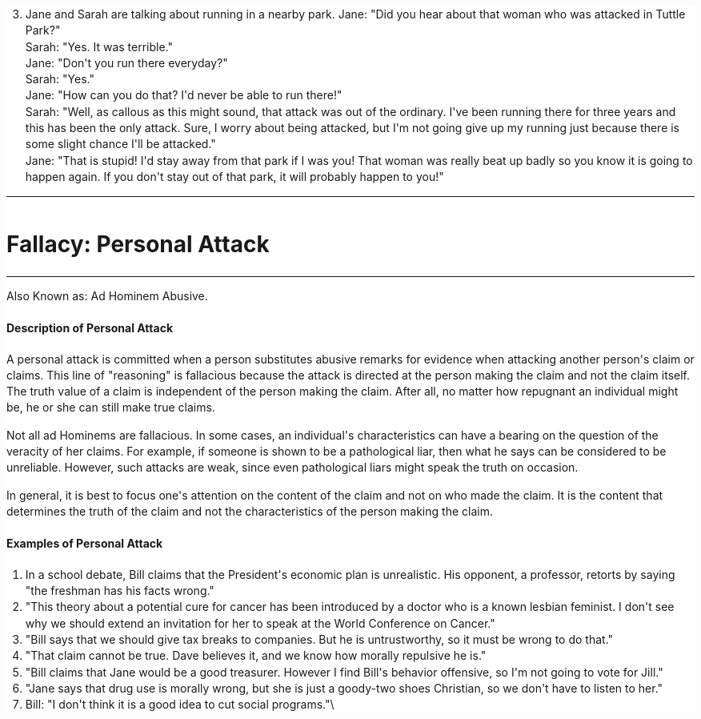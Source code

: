 3.  Jane and Sarah are talking about running in a nearby park.
    Jane: "Did you hear about that woman who was attacked in Tuttle
    Park?"\
    Sarah: "Yes. It was terrible."\
    Jane: "Don't you run there everyday?"\
    Sarah: "Yes."\
    Jane: "How can you do that? I'd never be able to run there!"\
    Sarah: "Well, as callous as this might sound, that attack was out of
    the ordinary. I've been running there for three years and this has
    been the only attack. Sure, I worry about being attacked, but I'm
    not going give up my running just because there is some slight
    chance I'll be attacked."\
    Jane: "That is stupid! I'd stay away from that park if I was you!
    That woman was really beat up badly so you know it is going to
    happen again. If you don't stay out of that park, it will probably
    happen to you!"

------------------------------------------------------------------------

# Fallacy: Personal Attack

------------------------------------------------------------------------

Also Known as: Ad Hominem Abusive.

#### Description of Personal Attack

A personal attack is committed when a person substitutes abusive remarks
for evidence when attacking another person's claim or claims. This line
of "reasoning" is fallacious because the attack is directed at the
person making the claim and not the claim itself. The truth value of a
claim is independent of the person making the claim. After all, no
matter how repugnant an individual might be, he or she can still make
true claims.

Not all ad Hominems are fallacious. In some cases, an individual's
characteristics can have a bearing on the question of the veracity of
her claims. For example, if someone is shown to be a pathological liar,
then what he says can be considered to be unreliable. However, such
attacks are weak, since even pathological liars might speak the truth on
occasion.

In general, it is best to focus one's attention on the content of the
claim and not on who made the claim. It is the content that determines
the truth of the claim and not the characteristics of the person making
the claim.

#### Examples of Personal Attack

1.  In a school debate, Bill claims that the President's economic plan
    is unrealistic. His opponent, a professor, retorts by saying "the
    freshman has his facts wrong."
2.  "This theory about a potential cure for cancer has been introduced
    by a doctor who is a known lesbian feminist. I don't see why we
    should extend an invitation for her to speak at the World Conference
    on Cancer."
3.  "Bill says that we should give tax breaks to companies. But he is
    untrustworthy, so it must be wrong to do that."
4.  "That claim cannot be true. Dave believes it, and we know how
    morally repulsive he is."
5.  "Bill claims that Jane would be a good treasurer. However I find
    Bill's behavior offensive, so I'm not going to vote for Jill."
6.  "Jane says that drug use is morally wrong, but she is just a
    goody-two shoes Christian, so we don't have to listen to her."
7.  Bill: "I don't think it is a good idea to cut social programs."\